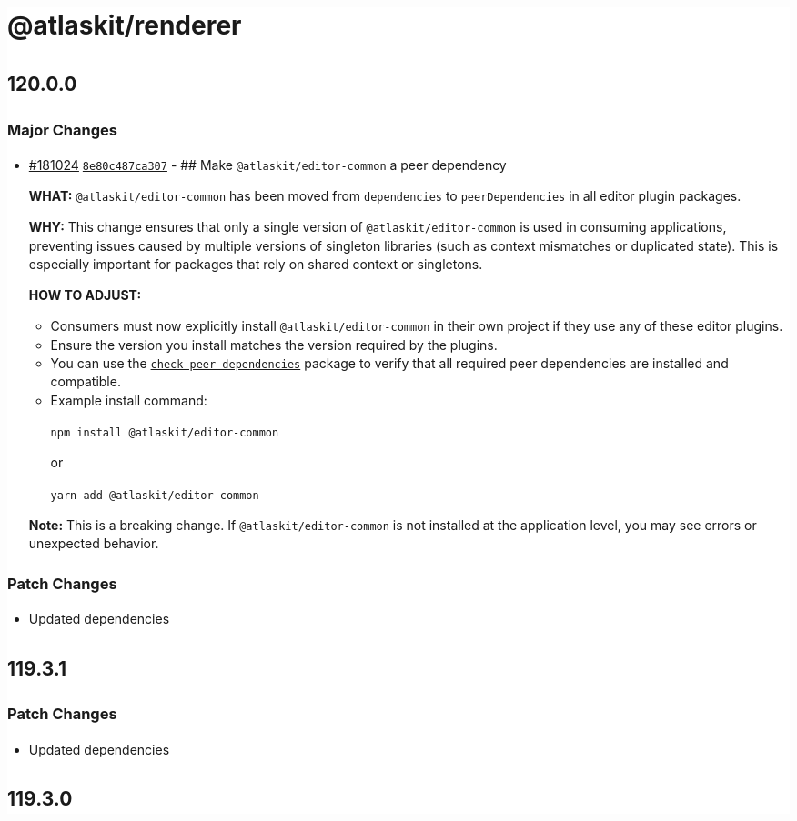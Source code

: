 # @atlaskit/renderer

## 120.0.0

### Major Changes

- [#181024](https://bitbucket.org/atlassian/atlassian-frontend-monorepo/pull-requests/181024)
  [`8e80c487ca307`](https://bitbucket.org/atlassian/atlassian-frontend-monorepo/commits/8e80c487ca307) - ##
  Make `@atlaskit/editor-common` a peer dependency

  **WHAT:** `@atlaskit/editor-common` has been moved from `dependencies` to `peerDependencies` in
  all editor plugin packages.

  **WHY:** This change ensures that only a single version of `@atlaskit/editor-common` is used in
  consuming applications, preventing issues caused by multiple versions of singleton libraries (such
  as context mismatches or duplicated state). This is especially important for packages that rely on
  shared context or singletons.

  **HOW TO ADJUST:**

  - Consumers must now explicitly install `@atlaskit/editor-common` in their own project if they use
    any of these editor plugins.
  - Ensure the version you install matches the version required by the plugins.
  - You can use the
    [`check-peer-dependencies`](https://www.npmjs.com/package/check-peer-dependencies) package to
    verify that all required peer dependencies are installed and compatible.
  - Example install command:
    ```
    npm install @atlaskit/editor-common
    ```
    or
    ```
    yarn add @atlaskit/editor-common
    ```

  **Note:** This is a breaking change. If `@atlaskit/editor-common` is not installed at the
  application level, you may see errors or unexpected behavior.

### Patch Changes

- Updated dependencies

## 119.3.1

### Patch Changes

- Updated dependencies

## 119.3.0
